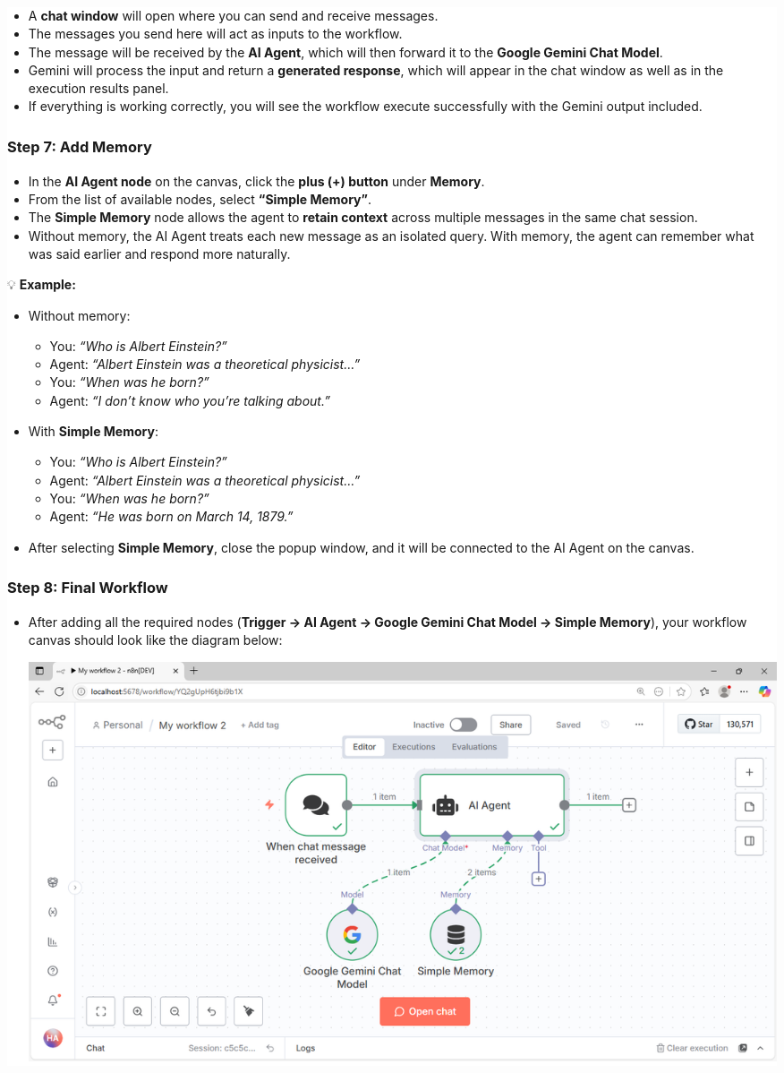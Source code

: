  * A **chat window** will open where you can send and receive messages.
  * The messages you send here will act as inputs to the workflow.
* The message will be received by the **AI Agent**, which will then forward it to the **Google Gemini Chat Model**.
* Gemini will process the input and return a **generated response**, which will appear in the chat window as well as in the execution results panel.
* If everything is working correctly, you will see the workflow execute successfully with the Gemini output included.

### Step 7: Add Memory

* In the **AI Agent node** on the canvas, click the **plus (+) button** under **Memory**.
* From the list of available nodes, select **“Simple Memory”**.
* The **Simple Memory** node allows the agent to **retain context** across multiple messages in the same chat session.
* Without memory, the AI Agent treats each new message as an isolated query. With memory, the agent can remember what was said earlier and respond more naturally.

💡 **Example:**

* Without memory:

  * You: *“Who is Albert Einstein?”*
  * Agent: *“Albert Einstein was a theoretical physicist…”*
  * You: *“When was he born?”*
  * Agent: *“I don’t know who you’re talking about.”*

* With **Simple Memory**:

  * You: *“Who is Albert Einstein?”*
  * Agent: *“Albert Einstein was a theoretical physicist…”*
  * You: *“When was he born?”*
  * Agent: *“He was born on March 14, 1879.”*

- After selecting **Simple Memory**, close the popup window, and it will be connected to the AI Agent on the canvas.

### Step 8: Final Workflow

* After adding all the required nodes (**Trigger → AI Agent → Google Gemini Chat Model → Simple Memory**), your workflow canvas should look like the diagram below:

    ![n8n Agentic Workflow Example](./static/workflow.PNG)
